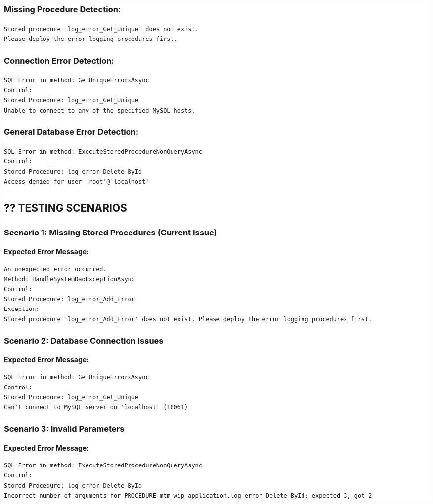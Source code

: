 ### **Missing Procedure Detection:**
```
Stored procedure 'log_error_Get_Unique' does not exist. 
Please deploy the error logging procedures first.
```

### **Connection Error Detection:**
```
SQL Error in method: GetUniqueErrorsAsync
Control: 
Stored Procedure: log_error_Get_Unique
Unable to connect to any of the specified MySQL hosts.
```

### **General Database Error Detection:**
```
SQL Error in method: ExecuteStoredProcedureNonQueryAsync
Control: 
Stored Procedure: log_error_Delete_ById
Access denied for user 'root'@'localhost'
```

## ?? **TESTING SCENARIOS**

### **Scenario 1: Missing Stored Procedures (Current Issue)**
**Expected Error Message:**
```
An unexpected error occurred.
Method: HandleSystemDaoExceptionAsync
Control: 
Stored Procedure: log_error_Add_Error
Exception:
Stored procedure 'log_error_Add_Error' does not exist. Please deploy the error logging procedures first.
```

### **Scenario 2: Database Connection Issues**
**Expected Error Message:**
```
SQL Error in method: GetUniqueErrorsAsync
Control: 
Stored Procedure: log_error_Get_Unique
Can't connect to MySQL server on 'localhost' (10061)
```

### **Scenario 3: Invalid Parameters**
**Expected Error Message:**
```
SQL Error in method: ExecuteStoredProcedureNonQueryAsync
Control: 
Stored Procedure: log_error_Delete_ById
Incorrect number of arguments for PROCEDURE mtm_wip_application.log_error_Delete_ById; expected 3, got 2
```
